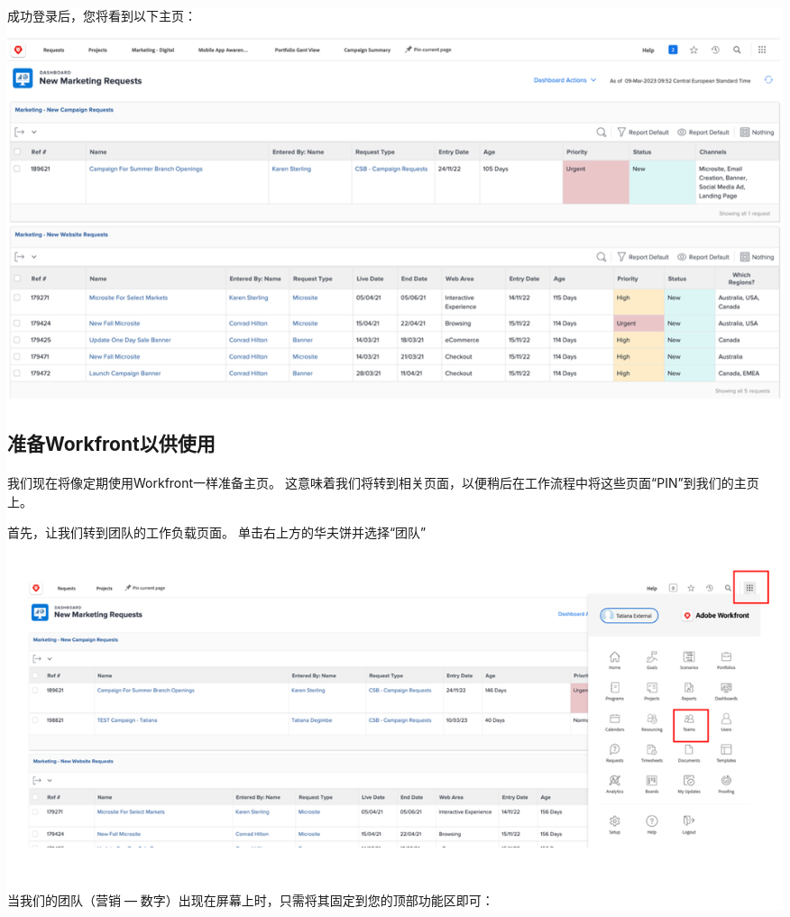 成功登录后，您将看到以下主页：

![Workfront主页](./images/wf-homepage.png)

## 准备Workfront以供使用

我们现在将像定期使用Workfront一样准备主页。  这意味着我们将转到相关页面，以便稍后在工作流程中将这些页面“PIN”到我们的主页上。

首先，让我们转到团队的工作负载页面。  单击右上方的华夫饼并选择“团队”

![团队菜单](./images/wf-teams.png)

当我们的团队（营销 — 数字）出现在屏幕上时，只需将其固定到您的顶部功能区即可：
